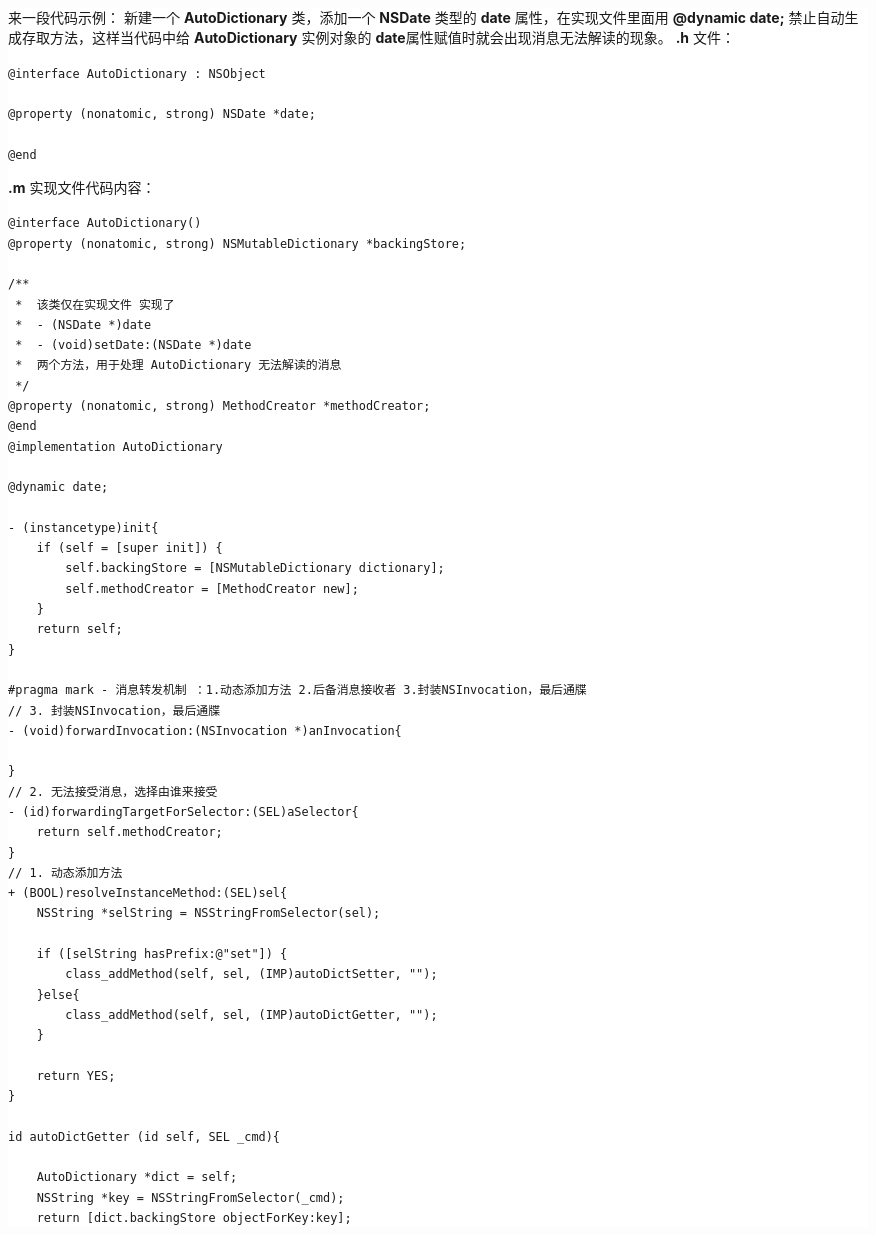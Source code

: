 来一段代码示例：
新建一个 **AutoDictionary** 类，添加一个 **NSDate** 类型的 **date** 属性，在实现文件里面用 **@dynamic date;** 禁止自动生成存取方法，这样当代码中给 **AutoDictionary** 实例对象的 **date**属性赋值时就会出现消息无法解读的现象。
**.h** 文件：

``` objc
@interface AutoDictionary : NSObject

@property (nonatomic, strong) NSDate *date;

@end
```
**.m** 实现文件代码内容：

``` objc
@interface AutoDictionary()
@property (nonatomic, strong) NSMutableDictionary *backingStore;

/**
 *  该类仅在实现文件 实现了
 *  - (NSDate *)date
 *  - (void)setDate:(NSDate *)date
 *  两个方法，用于处理 AutoDictionary 无法解读的消息
 */
@property (nonatomic, strong) MethodCreator *methodCreator;
@end
@implementation AutoDictionary

@dynamic date;

- (instancetype)init{
    if (self = [super init]) {
        self.backingStore = [NSMutableDictionary dictionary];
        self.methodCreator = [MethodCreator new];
    }
    return self;
}

#pragma mark - 消息转发机制 ：1.动态添加方法 2.后备消息接收者 3.封装NSInvocation，最后通牒
// 3. 封装NSInvocation，最后通牒
- (void)forwardInvocation:(NSInvocation *)anInvocation{
    
}
// 2. 无法接受消息，选择由谁来接受
- (id)forwardingTargetForSelector:(SEL)aSelector{
    return self.methodCreator;
}
// 1. 动态添加方法
+ (BOOL)resolveInstanceMethod:(SEL)sel{
    NSString *selString = NSStringFromSelector(sel);
    
    if ([selString hasPrefix:@"set"]) {
        class_addMethod(self, sel, (IMP)autoDictSetter, "");
    }else{
        class_addMethod(self, sel, (IMP)autoDictGetter, "");
    }
    
    return YES;
}

id autoDictGetter (id self, SEL _cmd){
    
    AutoDictionary *dict = self;
    NSString *key = NSStringFromSelector(_cmd);
    return [dict.backingStore objectForKey:key];
```
